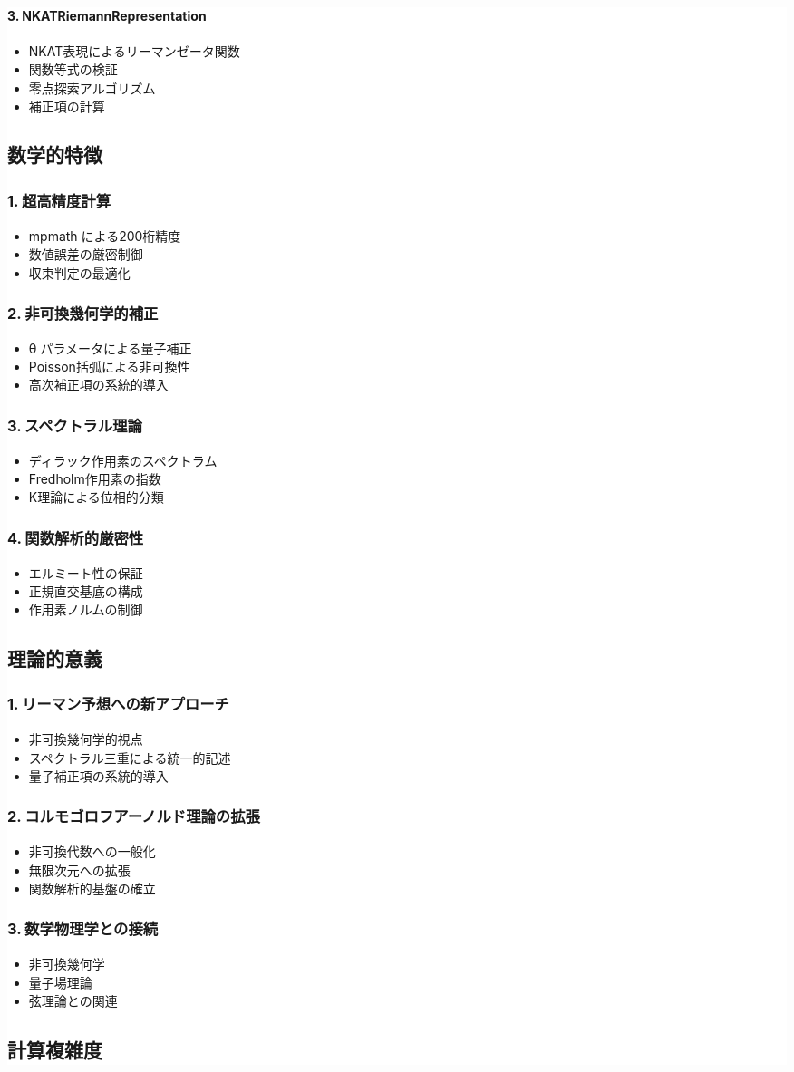#### 3. NKATRiemannRepresentation
- NKAT表現によるリーマンゼータ関数
- 関数等式の検証
- 零点探索アルゴリズム
- 補正項の計算

## 数学的特徴

### 1. 超高精度計算
- mpmath による200桁精度
- 数値誤差の厳密制御
- 収束判定の最適化

### 2. 非可換幾何学的補正
- θ パラメータによる量子補正
- Poisson括弧による非可換性
- 高次補正項の系統的導入

### 3. スペクトラル理論
- ディラック作用素のスペクトラム
- Fredholm作用素の指数
- K理論による位相的分類

### 4. 関数解析的厳密性
- エルミート性の保証
- 正規直交基底の構成
- 作用素ノルムの制御

## 理論的意義

### 1. リーマン予想への新アプローチ
- 非可換幾何学的視点
- スペクトラル三重による統一的記述
- 量子補正項の系統的導入

### 2. コルモゴロフアーノルド理論の拡張
- 非可換代数への一般化
- 無限次元への拡張
- 関数解析的基盤の確立

### 3. 数学物理学との接続
- 非可換幾何学
- 量子場理論
- 弦理論との関連

## 計算複雑度
